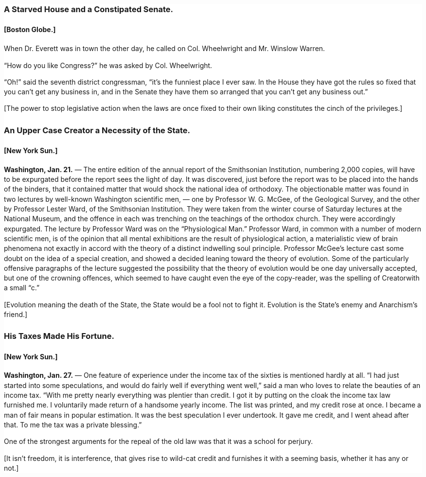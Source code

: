 ### A Starved House and a Constipated Senate.

#### [Boston Globe.]

When Dr. Everett was in town the other day, he called on Col. Wheelwright and Mr. Winslow Warren.

“How do you like Congress?” he was asked by Col. Wheelwright.

“Oh!” said the seventh district congressman, “it’s the funniest place I ever saw. In the House they have got the rules so fixed that you can’t get any business in, and in the Senate they have them so arranged that you can’t get any business out.”

[The power to stop legislative action when the laws are once fixed to their own liking constitutes the cinch of the privileges.]

### An Upper Case Creator a Necessity of the State.

#### [New York Sun.]

**Washington, Jan. 21.** — The entire edition of the annual report of the Smithsonian Institution, numbering 2,000 copies, will have to be expurgated before the report sees the light of day. It was discovered, just before the report was to be placed into the hands of the binders, that it contained matter that would shock the national idea of orthodoxy. The objectionable matter was found in two lectures by well-known Washington scientific men, — one by Professor W. G. McGee, of the Geological Survey, and the other by Professor Lester Ward, of the Smithsonian Institution. They were taken from the winter course of Saturday lectures at the National Museum, and the offence in each was trenching on the teachings of the orthodox church. They were accordingly expurgated. The lecture by Professor Ward was on the “Physiological Man.” Professor Ward, in common with a number of modern scientific men, is of the opinion that all mental exhibitions are the result of physiological action, a materialistic view of brain phenomena not exactly in accord with the theory of a distinct indwelling soul principle. Professor McGee’s lecture cast some doubt on the idea of a special creation, and showed a decided leaning toward the theory of evolution. Some of the particularly offensive paragraphs of the lecture suggested the possibility that the theory of evolution would be one day universally accepted, but one of the crowning offences, which seemed to have caught even the eye of the copy-reader, was the spelling of Creatorwith a small “c.”

[Evolution meaning the death of the State, the State would be a fool not to fight it. Evolution is the State’s enemy and Anarchism’s friend.]

### His Taxes Made His Fortune.

#### [New York Sun.]

**Washington, Jan. 27.** — One feature of experience under the income tax of the sixties is mentioned hardly at all. “I had just started into some speculations, and would do fairly well if everything went well,” said a man who loves to relate the beauties of an income tax. “With me pretty nearly everything was plentier than credit. I got it by putting on the cloak the income tax law furnished me. I voluntarily made return of a handsome yearly income. The list was printed, and my credit rose at once. I became a man of fair means in popular estimation. It was the best speculation I ever undertook. It gave me credit, and I went ahead after that. To me the tax was a private blessing.”

One of the strongest arguments for the repeal of the old law was that it was a school for perjury.

[It isn’t freedom, it is interference, that gives rise to wild-cat credit and furnishes it with a seeming basis, whether it has any or not.]
